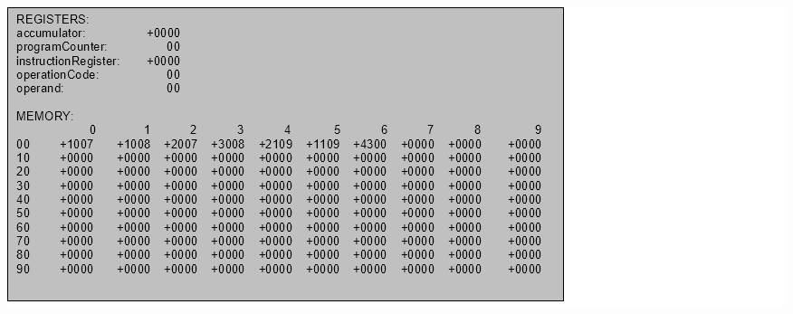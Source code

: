 




































![](markdown_assets/Aspose.Words.f3c6da8e-59ec-4c2d-9b7b-090b6fca057f.002.png)






















